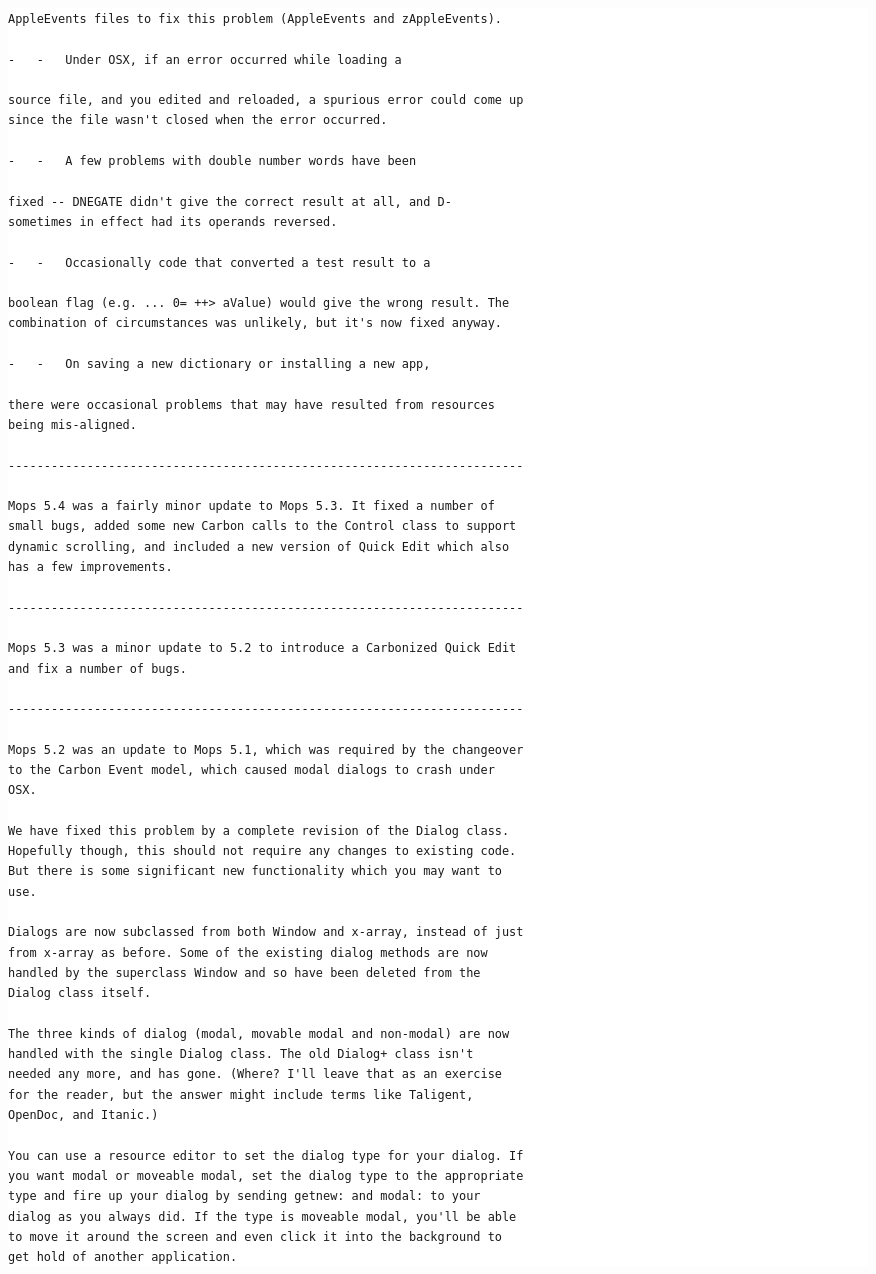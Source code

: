 ```mops
AppleEvents files to fix this problem (AppleEvents and zAppleEvents).

-   -   Under OSX, if an error occurred while loading a

source file, and you edited and reloaded, a spurious error could come up
since the file wasn't closed when the error occurred.

-   -   A few problems with double number words have been

fixed -- DNEGATE didn't give the correct result at all, and D-
sometimes in effect had its operands reversed.

-   -   Occasionally code that converted a test result to a

boolean flag (e.g. ... 0= ++> aValue) would give the wrong result. The
combination of circumstances was unlikely, but it's now fixed anyway.

-   -   On saving a new dictionary or installing a new app,

there were occasional problems that may have resulted from resources
being mis-aligned.

------------------------------------------------------------------------

Mops 5.4 was a fairly minor update to Mops 5.3. It fixed a number of
small bugs, added some new Carbon calls to the Control class to support
dynamic scrolling, and included a new version of Quick Edit which also
has a few improvements.

------------------------------------------------------------------------

Mops 5.3 was a minor update to 5.2 to introduce a Carbonized Quick Edit
and fix a number of bugs.

------------------------------------------------------------------------

Mops 5.2 was an update to Mops 5.1, which was required by the changeover
to the Carbon Event model, which caused modal dialogs to crash under
OSX.

We have fixed this problem by a complete revision of the Dialog class.
Hopefully though, this should not require any changes to existing code.
But there is some significant new functionality which you may want to
use.

Dialogs are now subclassed from both Window and x-array, instead of just
from x-array as before. Some of the existing dialog methods are now
handled by the superclass Window and so have been deleted from the
Dialog class itself.

The three kinds of dialog (modal, movable modal and non-modal) are now
handled with the single Dialog class. The old Dialog+ class isn't
needed any more, and has gone. (Where? I'll leave that as an exercise
for the reader, but the answer might include terms like Taligent,
OpenDoc, and Itanic.)

You can use a resource editor to set the dialog type for your dialog. If
you want modal or moveable modal, set the dialog type to the appropriate
type and fire up your dialog by sending getnew: and modal: to your
dialog as you always did. If the type is moveable modal, you'll be able
to move it around the screen and even click it into the background to
get hold of another application.

```